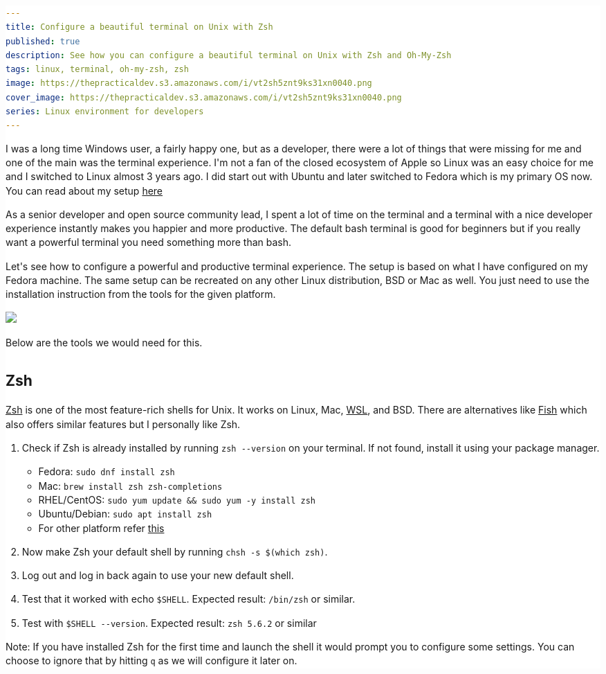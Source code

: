 ```yaml
---
title: Configure a beautiful terminal on Unix with Zsh
published: true
description: See how you can configure a beautiful terminal on Unix with Zsh and Oh-My-Zsh
tags: linux, terminal, oh-my-zsh, zsh
image: https://thepracticaldev.s3.amazonaws.com/i/vt2sh5znt9ks31xn0040.png
cover_image: https://thepracticaldev.s3.amazonaws.com/i/vt2sh5znt9ks31xn0040.png
series: Linux environment for developers
---
```


I was a long time Windows user, a fairly happy one, but as a developer, there were a lot of things that were missing for me and one of the main was the terminal experience. I'm not a fan of the closed ecosystem of Apple so Linux was an easy choice for me and I switched to Linux almost 3 years ago. I did start out with Ubuntu and later switched to Fedora which is my primary OS now. You can read about my setup [here](https://dev.to/deepu105/my-beautiful-linux-development-environment-2afc)

As a senior developer and open source community lead, I spent a lot of time on the terminal and a terminal with a nice developer experience instantly makes you happier and more productive. The default bash terminal is good for beginners but if you really want a powerful terminal you need something more than bash.

Let's see how to configure a powerful and productive terminal experience. The setup is based on what I have configured on my Fedora machine. The same setup can be recreated on any other Linux distribution, BSD or Mac as well. You just need to use the installation instruction from the tools for the given platform.

![](https://thepracticaldev.s3.amazonaws.com/i/fhwstp9251al105hp899.gif)

Below are the tools we would need for this.

## Zsh

[Zsh](https://www.zsh.org/) is one of the most feature-rich shells for Unix. It works on Linux, Mac, [WSL](https://docs.microsoft.com/en-us/windows/wsl/about), and BSD. There are alternatives like [Fish](https://fishshell.com/) which also offers similar features but I personally like Zsh.

1. Check if Zsh is already installed by running `zsh --version` on your terminal. If not found, install it using your package manager.
    - Fedora: `sudo dnf install zsh`
    - Mac: `brew install zsh zsh-completions`
    - RHEL/CentOS: `sudo yum update && sudo yum -y install zsh`
    - Ubuntu/Debian: `sudo apt install zsh`
    - For other platform refer [this](https://github.com/robbyrussell/oh-my-zsh/wiki/Installing-ZSH#how-to-install-zsh-in-many-platforms)

2. Now make Zsh your default shell by running `chsh -s $(which zsh)`.
3. Log out and log in back again to use your new default shell.
4. Test that it worked with echo `$SHELL`. Expected result: `/bin/zsh` or similar.
5. Test with `$SHELL --version`. Expected result: `zsh 5.6.2` or similar

Note: If you have installed Zsh for the first time and launch the shell it would prompt you to configure some settings. You can choose to ignore that by hitting `q` as we will configure it later on.
